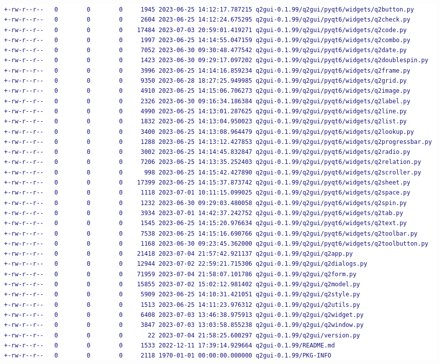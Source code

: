 ```diff
+-rw-r--r--   0        0        0     1945 2023-06-25 14:12:17.787215 q2gui-0.1.99/q2gui/pyqt6/widgets/q2button.py
+-rw-r--r--   0        0        0     2604 2023-06-25 14:12:24.675295 q2gui-0.1.99/q2gui/pyqt6/widgets/q2check.py
+-rw-r--r--   0        0        0    17484 2023-07-03 20:59:01.419271 q2gui-0.1.99/q2gui/pyqt6/widgets/q2code.py
+-rw-r--r--   0        0        0     1997 2023-06-25 14:14:55.047159 q2gui-0.1.99/q2gui/pyqt6/widgets/q2combo.py
+-rw-r--r--   0        0        0     7052 2023-06-30 09:30:48.477542 q2gui-0.1.99/q2gui/pyqt6/widgets/q2date.py
+-rw-r--r--   0        0        0     1423 2023-06-30 09:29:17.097202 q2gui-0.1.99/q2gui/pyqt6/widgets/q2doublespin.py
+-rw-r--r--   0        0        0     3996 2023-06-25 14:14:16.859234 q2gui-0.1.99/q2gui/pyqt6/widgets/q2frame.py
+-rw-r--r--   0        0        0     9350 2023-06-28 18:27:25.949985 q2gui-0.1.99/q2gui/pyqt6/widgets/q2grid.py
+-rw-r--r--   0        0        0     4910 2023-06-25 14:15:06.706273 q2gui-0.1.99/q2gui/pyqt6/widgets/q2image.py
+-rw-r--r--   0        0        0     2326 2023-06-30 09:16:34.186384 q2gui-0.1.99/q2gui/pyqt6/widgets/q2label.py
+-rw-r--r--   0        0        0     4990 2023-06-25 14:13:01.287625 q2gui-0.1.99/q2gui/pyqt6/widgets/q2line.py
+-rw-r--r--   0        0        0     1832 2023-06-25 14:13:04.950023 q2gui-0.1.99/q2gui/pyqt6/widgets/q2list.py
+-rw-r--r--   0        0        0     3400 2023-06-25 14:13:08.964479 q2gui-0.1.99/q2gui/pyqt6/widgets/q2lookup.py
+-rw-r--r--   0        0        0     1288 2023-06-25 14:13:12.427853 q2gui-0.1.99/q2gui/pyqt6/widgets/q2progressbar.py
+-rw-r--r--   0        0        0     3002 2023-06-25 14:14:45.832847 q2gui-0.1.99/q2gui/pyqt6/widgets/q2radio.py
+-rw-r--r--   0        0        0     7206 2023-06-25 14:13:35.252403 q2gui-0.1.99/q2gui/pyqt6/widgets/q2relation.py
+-rw-r--r--   0        0        0      998 2023-06-25 14:15:42.427890 q2gui-0.1.99/q2gui/pyqt6/widgets/q2scroller.py
+-rw-r--r--   0        0        0    17399 2023-06-25 14:15:37.873742 q2gui-0.1.99/q2gui/pyqt6/widgets/q2sheet.py
+-rw-r--r--   0        0        0     1118 2023-07-01 10:11:15.099025 q2gui-0.1.99/q2gui/pyqt6/widgets/q2space.py
+-rw-r--r--   0        0        0     1232 2023-06-30 09:29:03.480058 q2gui-0.1.99/q2gui/pyqt6/widgets/q2spin.py
+-rw-r--r--   0        0        0     3934 2023-07-01 14:42:37.242752 q2gui-0.1.99/q2gui/pyqt6/widgets/q2tab.py
+-rw-r--r--   0        0        0     1545 2023-06-25 14:15:20.976634 q2gui-0.1.99/q2gui/pyqt6/widgets/q2text.py
+-rw-r--r--   0        0        0     7538 2023-06-25 14:15:16.690766 q2gui-0.1.99/q2gui/pyqt6/widgets/q2toolbar.py
+-rw-r--r--   0        0        0     1168 2023-06-30 09:23:45.362000 q2gui-0.1.99/q2gui/pyqt6/widgets/q2toolbutton.py
+-rw-r--r--   0        0        0    21418 2023-07-04 21:57:42.921137 q2gui-0.1.99/q2gui/q2app.py
+-rw-r--r--   0        0        0    12944 2023-07-02 22:59:21.715306 q2gui-0.1.99/q2gui/q2dialogs.py
+-rw-r--r--   0        0        0    71959 2023-07-04 21:58:07.101786 q2gui-0.1.99/q2gui/q2form.py
+-rw-r--r--   0        0        0    15855 2023-07-02 15:02:12.981402 q2gui-0.1.99/q2gui/q2model.py
+-rw-r--r--   0        0        0     5909 2023-06-25 14:10:31.421051 q2gui-0.1.99/q2gui/q2style.py
+-rw-r--r--   0        0        0     1513 2023-06-25 14:11:23.976312 q2gui-0.1.99/q2gui/q2utils.py
+-rw-r--r--   0        0        0     6408 2023-07-03 13:46:38.975913 q2gui-0.1.99/q2gui/q2widget.py
+-rw-r--r--   0        0        0     3847 2023-07-03 13:03:58.855238 q2gui-0.1.99/q2gui/q2window.py
+-rw-r--r--   0        0        0       22 2023-07-04 21:58:25.600297 q2gui-0.1.99/q2gui/version.py
+-rw-r--r--   0        0        0     1533 2022-12-11 17:39:14.929664 q2gui-0.1.99/README.md
+-rw-r--r--   0        0        0     2118 1970-01-01 00:00:00.000000 q2gui-0.1.99/PKG-INFO
```
